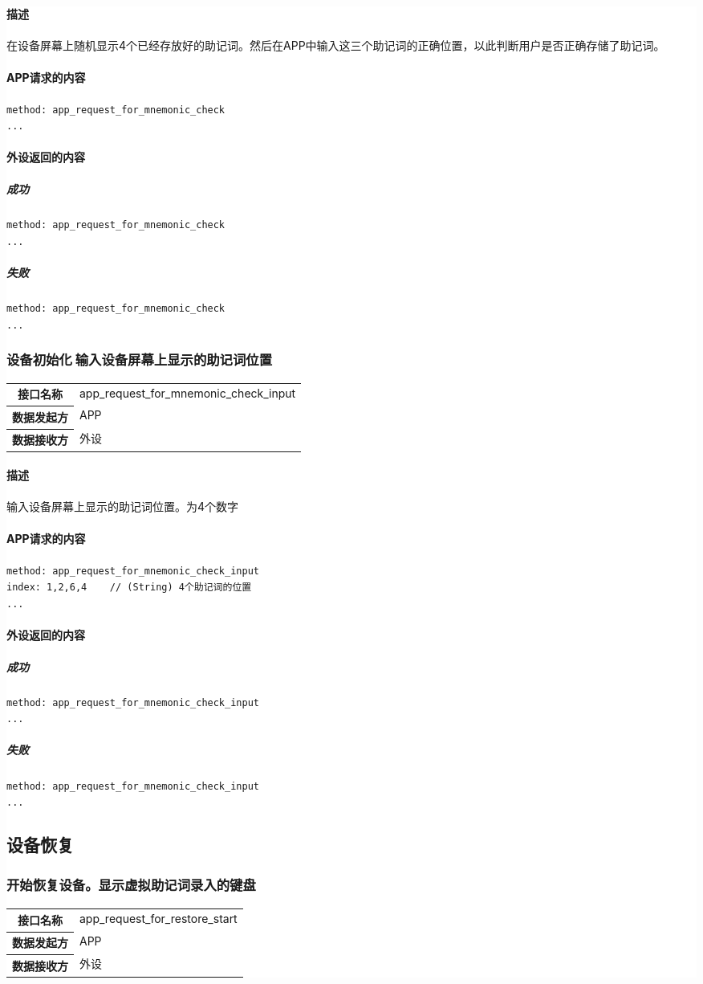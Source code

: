 #### 描述

 在设备屏幕上随机显示4个已经存放好的助记词。然后在APP中输入这三个助记词的正确位置，以此判断用户是否正确存储了助记词。


#### APP请求的内容

<pre><code>method: app_request_for_mnemonic_check
...</code></pre>

#### 外设返回的内容
  
##### 成功
<pre><code>method: app_request_for_mnemonic_check
...</code></pre>

##### 失败
<pre><code>method: app_request_for_mnemonic_check
...</code></pre>


### <a id="app_request_for_mnemonic_check_input"></a>设备初始化 输入设备屏幕上显示的助记词位置
<table><tr><th>接口名称</th><td>app_request_for_mnemonic_check_input</td></tr>
<tr><th>数据发起方</th><td>APP</td></tr>
<tr><th>数据接收方</th><td>外设</td></tr></table>

#### 描述

 输入设备屏幕上显示的助记词位置。为4个数字


#### APP请求的内容

<pre><code>method: app_request_for_mnemonic_check_input
index: 1,2,6,4    // (String) 4个助记词的位置
...</code></pre>

#### 外设返回的内容
  
##### 成功
<pre><code>method: app_request_for_mnemonic_check_input
...</code></pre>

##### 失败
<pre><code>method: app_request_for_mnemonic_check_input
...</code></pre>

## 设备恢复

### <a id="app_request_for_restore_start"></a>开始恢复设备。显示虚拟助记词录入的键盘
<table><tr><th>接口名称</th><td>app_request_for_restore_start</td></tr>
<tr><th>数据发起方</th><td>APP</td></tr>
<tr><th>数据接收方</th><td>外设</td></tr></table>
